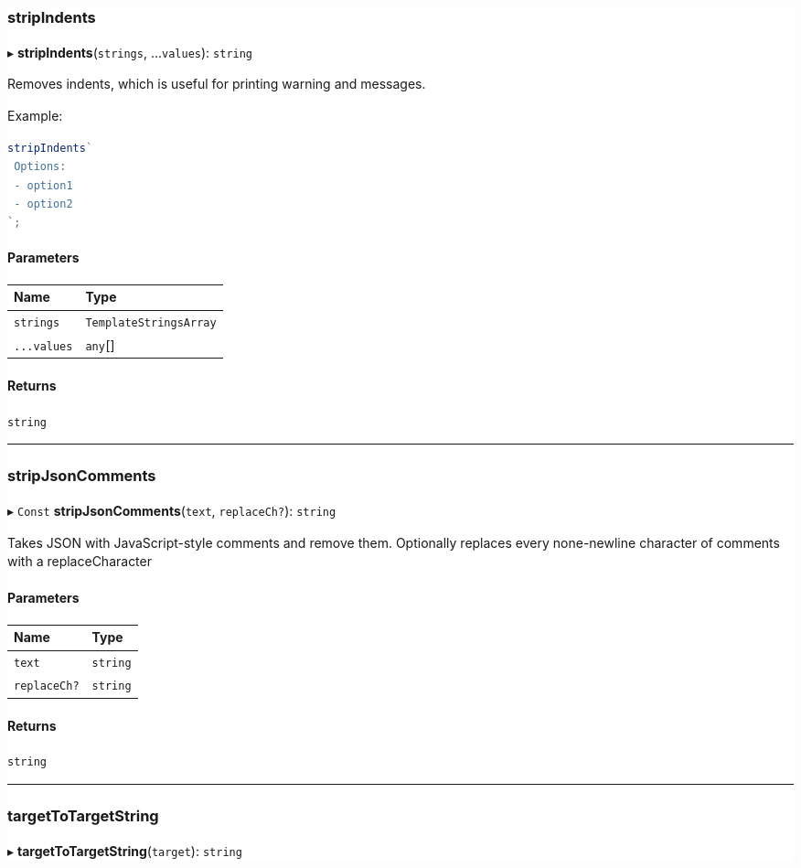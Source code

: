 
### stripIndents

▸ **stripIndents**(`strings`, ...`values`): `string`

Removes indents, which is useful for printing warning and messages.

Example:

```typescript
stripIndents`
 Options:
 - option1
 - option2
`;
```

#### Parameters

| Name        | Type                   |
| :---------- | :--------------------- |
| `strings`   | `TemplateStringsArray` |
| `...values` | `any`[]                |

#### Returns

`string`

---

### stripJsonComments

▸ `Const` **stripJsonComments**(`text`, `replaceCh?`): `string`

Takes JSON with JavaScript-style comments and remove
them. Optionally replaces every none-newline character
of comments with a replaceCharacter

#### Parameters

| Name         | Type     |
| :----------- | :------- |
| `text`       | `string` |
| `replaceCh?` | `string` |

#### Returns

`string`

---

### targetToTargetString

▸ **targetToTargetString**(`target`): `string`
